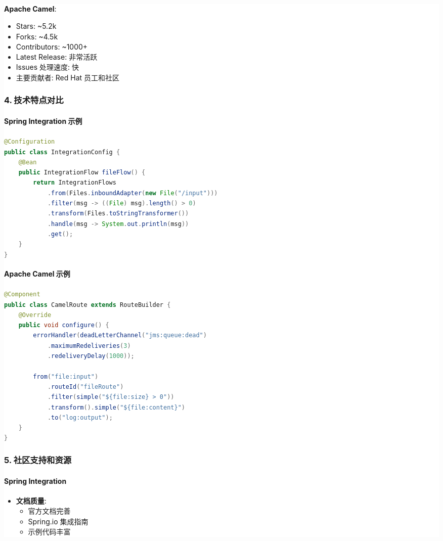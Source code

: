 **Apache Camel**:
- Stars: ~5.2k
- Forks: ~4.5k
- Contributors: ~1000+
- Latest Release: 非常活跃
- Issues 处理速度: 快
- 主要贡献者: Red Hat 员工和社区

### 4. 技术特点对比

#### Spring Integration 示例
```java
@Configuration
public class IntegrationConfig {
    @Bean
    public IntegrationFlow fileFlow() {
        return IntegrationFlows
            .from(Files.inboundAdapter(new File("/input")))
            .filter(msg -> ((File) msg).length() > 0)
            .transform(Files.toStringTransformer())
            .handle(msg -> System.out.println(msg))
            .get();
    }
}
```

#### Apache Camel 示例
```java
@Component
public class CamelRoute extends RouteBuilder {
    @Override
    public void configure() {
        errorHandler(deadLetterChannel("jms:queue:dead")
            .maximumRedeliveries(3)
            .redeliveryDelay(1000));

        from("file:input")
            .routeId("fileRoute")
            .filter(simple("${file:size} > 0"))
            .transform().simple("${file:content}")
            .to("log:output");
    }
}
```

### 5. 社区支持和资源

#### Spring Integration
- **文档质量**: 
  - 官方文档完善
  - Spring.io 集成指南
  - 示例代码丰富
